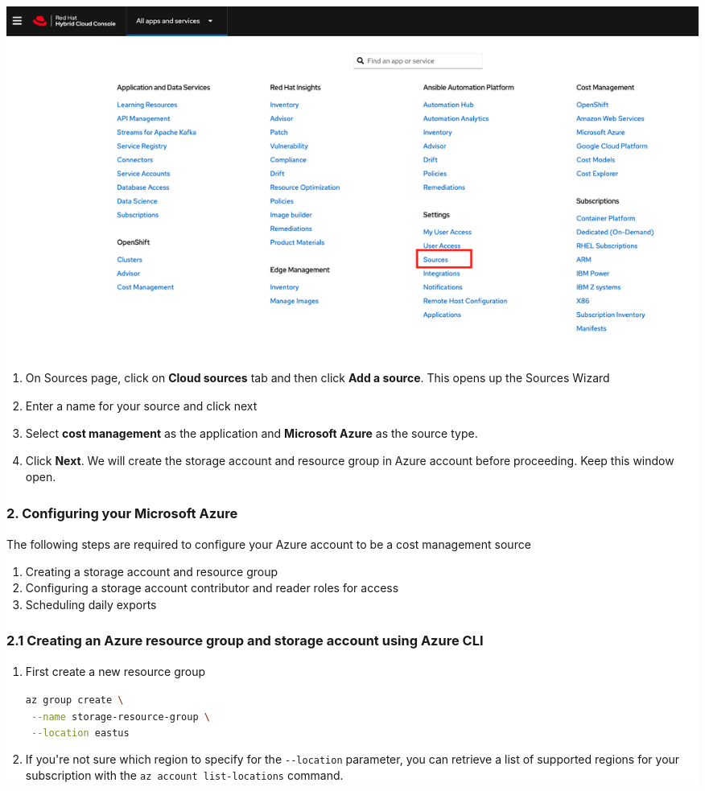    ![Access Sources link](./images/addingazuresource1.png)

1. On Sources page, click on **Cloud sources** tab and then click **Add a source**. This opens up the Sources Wizard

1. Enter a name for your source and click next

1. Select **cost management** as the application and **Microsoft Azure** as the source type.

1. Click **Next**. We will create the storage account and resource group in Azure account before proceeding. Keep this window open.

### **2. Configuring your Microsoft Azure**
The following steps are required to configure your Azure account to be a cost management source

1. Creating a storage account and resource group
1. Configuring a storage account contributor and reader roles for access
1. Scheduling daily exports

### 2.1 Creating an Azure resource group and storage account using Azure CLI

1. First create a new resource group

   ```bash
   az group create \
    --name storage-resource-group \
    --location eastus
   ```

1. If you're not sure which region to specify for the `--location` parameter, you can retrieve a list of supported regions for your subscription with the `az account list-locations` command.
